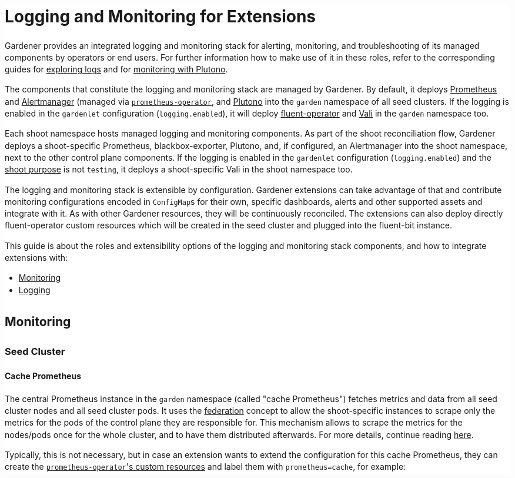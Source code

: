 # Logging and Monitoring for Extensions

Gardener provides an integrated logging and monitoring stack for alerting, monitoring, and troubleshooting of its managed components by operators or end users. For further information how to make use of it in these roles, refer to the corresponding guides for [exploring logs](https://github.com/gardener/logging/tree/master/docs/usage/README.md) and for [monitoring with Plutono](https://github.com/credativ/plutono).

The components that constitute the logging and monitoring stack are managed by Gardener. By default, it deploys [Prometheus](https://prometheus.io/) and [Alertmanager](https://prometheus.io/docs/alerting/latest/alertmanager/) (managed via [`prometheus-operator`](https://github.com/prometheus-operator/prometheus-operator), and [Plutono](https://github.com/credativ/plutono) into the `garden` namespace of all seed clusters. If the logging is enabled in the `gardenlet` configuration (`logging.enabled`), it will deploy [fluent-operator](https://github.com/fluent/fluent-operator) and [Vali](https://github.com/credativ/plutono) in the `garden` namespace too.

Each shoot namespace hosts managed logging and monitoring components. As part of the shoot reconciliation flow, Gardener deploys a shoot-specific Prometheus, blackbox-exporter, Plutono, and, if configured, an Alertmanager into the shoot namespace, next to the other control plane components. If the logging is enabled in the `gardenlet` configuration (`logging.enabled`) and the [shoot purpose](../usage/shoot_purposes.md#behavioral-differences) is not `testing`, it deploys a shoot-specific Vali in the shoot namespace too.

The logging and monitoring stack is extensible by configuration. Gardener extensions can take advantage of that and contribute monitoring configurations encoded in `ConfigMap`s for their own, specific dashboards, alerts and other supported assets and integrate with it. As with other Gardener resources, they will be continuously reconciled. The extensions can also deploy directly fluent-operator custom resources which will be created in the seed cluster and plugged into the fluent-bit instance.

This guide is about the roles and extensibility options of the logging and monitoring stack components, and how to integrate extensions with:
- [Monitoring](#monitoring)
- [Logging](#logging)

## Monitoring

### Seed Cluster

#### Cache Prometheus

The central Prometheus instance in the `garden` namespace (called "cache Prometheus") fetches metrics and data from all seed cluster nodes and all seed cluster pods.
It uses the [federation](https://prometheus.io/docs/prometheus/latest/federation/) concept to allow the shoot-specific instances to scrape only the metrics for the pods of the control plane they are responsible for.
This mechanism allows to scrape the metrics for the nodes/pods once for the whole cluster, and to have them distributed afterwards.
For more details, continue reading [here](../monitoring/README.md#prometheus).

Typically, this is not necessary, but in case an extension wants to extend the configuration for this cache Prometheus, they can create the [`prometheus-operator`'s custom resources](https://github.com/prometheus-operator/prometheus-operator?tab=readme-ov-file#customresourcedefinitions) and label them with `prometheus=cache`, for example:
